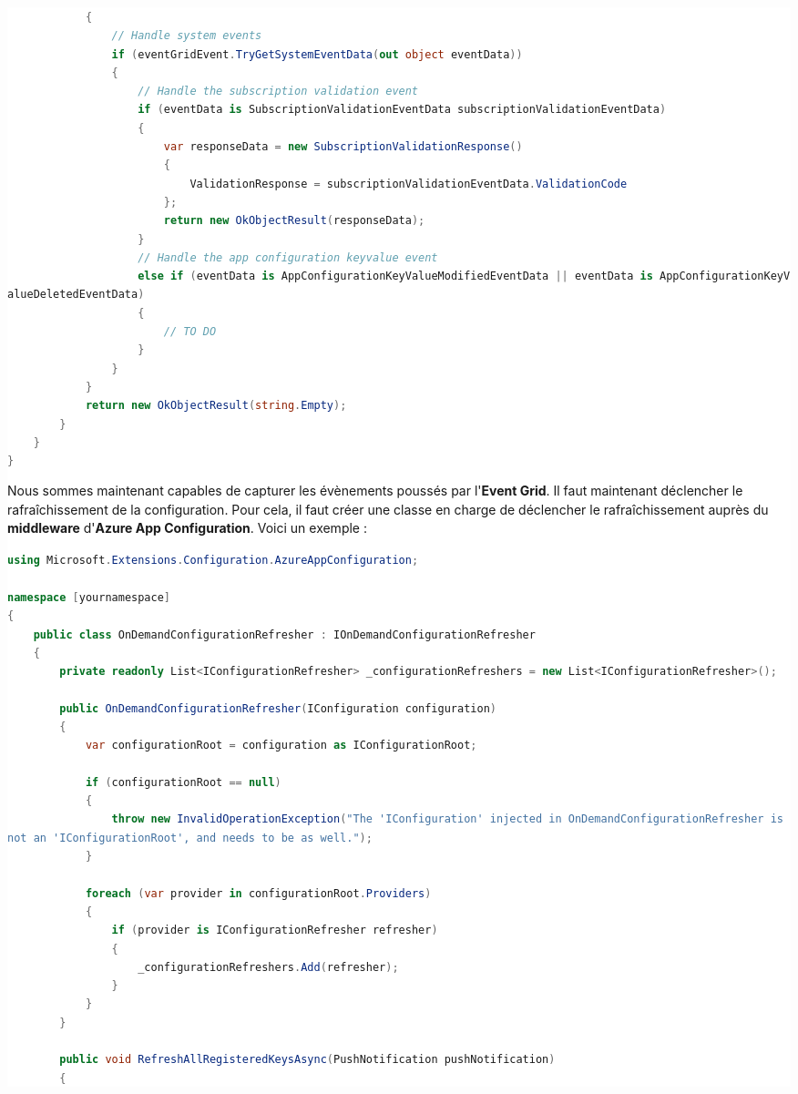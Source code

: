 ```csharp
            {
                // Handle system events
                if (eventGridEvent.TryGetSystemEventData(out object eventData))
                {
                    // Handle the subscription validation event
                    if (eventData is SubscriptionValidationEventData subscriptionValidationEventData)
                    {
                        var responseData = new SubscriptionValidationResponse()
                        {
                            ValidationResponse = subscriptionValidationEventData.ValidationCode
                        };
                        return new OkObjectResult(responseData);
                    }
                    // Handle the app configuration keyvalue event
                    else if (eventData is AppConfigurationKeyValueModifiedEventData || eventData is AppConfigurationKeyValueDeletedEventData)
                    {
                        // TO DO
                    }
                }
            }
            return new OkObjectResult(string.Empty);
        }
    }
}
```

Nous sommes maintenant capables de capturer les évènements poussés par l'**Event Grid**. Il faut maintenant déclencher le rafraîchissement de la configuration.
Pour cela, il faut créer une classe en charge de déclencher le rafraîchissement auprès du **middleware** d'**Azure App Configuration**. Voici un exemple :

```csharp
using Microsoft.Extensions.Configuration.AzureAppConfiguration;

namespace [yournamespace]
{
    public class OnDemandConfigurationRefresher : IOnDemandConfigurationRefresher
    {
        private readonly List<IConfigurationRefresher> _configurationRefreshers = new List<IConfigurationRefresher>();

        public OnDemandConfigurationRefresher(IConfiguration configuration)
        {
            var configurationRoot = configuration as IConfigurationRoot;

            if (configurationRoot == null)
            {
                throw new InvalidOperationException("The 'IConfiguration' injected in OnDemandConfigurationRefresher is not an 'IConfigurationRoot', and needs to be as well.");
            }

            foreach (var provider in configurationRoot.Providers)
            {
                if (provider is IConfigurationRefresher refresher)
                {
                    _configurationRefreshers.Add(refresher);
                }
            }
        }

        public void RefreshAllRegisteredKeysAsync(PushNotification pushNotification)
        {
```